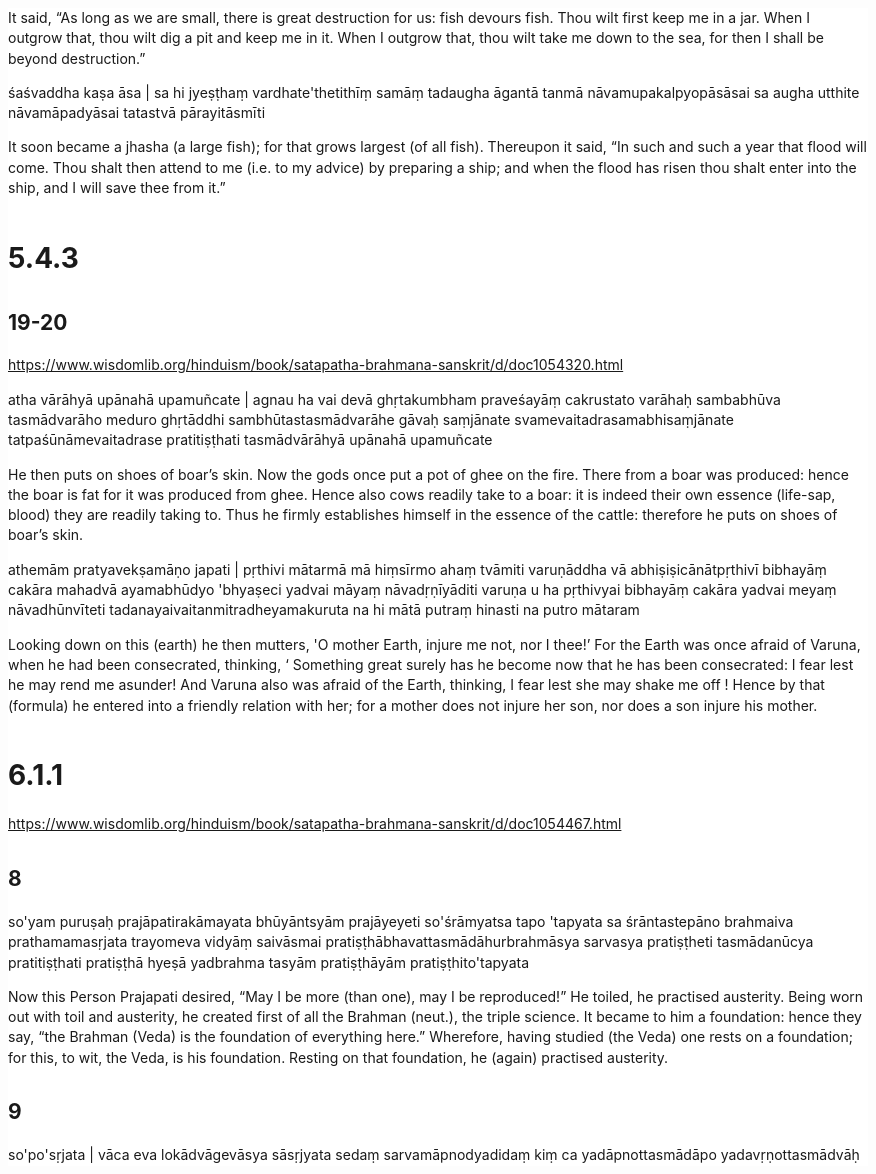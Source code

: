 It said, “As long as we are small, there is great destruction for us: fish devours fish. Thou wilt first keep me in a jar. When I outgrow that, thou wilt dig a pit and keep me in it. When I outgrow that, thou wilt take me down to the sea, for then I shall be beyond destruction.”

śaśvaddha kaṣa āsa | sa hi jyeṣṭhaṃ vardhate'thetithīṃ samāṃ tadaugha āgantā tanmā nāvamupakalpyopāsāsai sa augha utthite nāvamāpadyāsai tatastvā pārayitāsmīti

It soon became a jhasha (a large fish); for that grows largest (of all fish). Thereupon it said, “In such and such a year that flood will come. Thou shalt then attend to me (i.e. to my advice) by preparing a ship; and when the flood has risen thou shalt enter into the ship, and I will save thee from it.”

# 5.4.3
## 19-20
https://www.wisdomlib.org/hinduism/book/satapatha-brahmana-sanskrit/d/doc1054320.html

atha vārāhyā upānahā upamuñcate | agnau ha vai devā ghṛtakumbham praveśayāṃ cakrustato varāhaḥ sambabhūva tasmādvarāho meduro ghṛtāddhi sambhūtastasmādvarāhe gāvaḥ saṃjānate svamevaitadrasamabhisaṃjānate tatpaśūnāmevaitadrase pratitiṣṭhati tasmādvārāhyā upānahā upamuñcate

He then puts on shoes of boar’s skin. Now the gods once put a pot of ghee on the fire. There from a boar was produced: hence the boar is fat for it was produced from ghee. Hence also cows readily take to a boar: it is indeed their own essence (life-sap, blood) they are readily taking to. Thus he firmly establishes himself in the essence of the cattle: therefore he puts on shoes of boar’s skin.

athemām pratyavekṣamāṇo japati | pṛthivi mātarmā mā hiṃsīrmo ahaṃ tvāmiti varuṇāddha vā abhiṣiṣicānātpṛthivī bibhayāṃ cakāra mahadvā ayamabhūdyo 'bhyaṣeci yadvai māyaṃ nāvadṛṇīyāditi varuṇa u ha pṛthivyai bibhayāṃ cakāra yadvai meyaṃ nāvadhūnvīteti tadanayaivaitanmitradheyamakuruta na hi mātā putraṃ hinasti na putro mātaram

Looking down on this (earth) he then mutters, 'O mother Earth, injure me not, nor I thee!’ For the Earth was once afraid of Varuna, when he had been consecrated, thinking, ‘ Something great surely has he become now that he has been consecrated: I fear lest he may rend me asunder! And Varuna also was afraid of the Earth, thinking, I fear lest she may shake me off ! Hence by that (formula) he entered into a friendly relation with her; for a mother does not injure her son, nor does a son injure his mother.
# 6.1.1
https://www.wisdomlib.org/hinduism/book/satapatha-brahmana-sanskrit/d/doc1054467.html
## 8
so'yam puruṣaḥ prajāpatirakāmayata bhūyāntsyām prajāyeyeti so'śrāmyatsa tapo 'tapyata sa śrāntastepāno brahmaiva prathamamasṛjata trayomeva vidyāṃ saivāsmai pratiṣṭhābhavattasmādāhurbrahmāsya sarvasya pratiṣṭheti tasmādanūcya pratitiṣṭhati pratiṣṭhā hyeṣā yadbrahma tasyām pratiṣṭhāyām pratiṣṭhito'tapyata

Now this Person Prajapati desired, “May I be more (than one), may I be reproduced!” He toiled, he practised austerity. Being worn out with toil and austerity, he created first of all the Brahman (neut.), the triple science. It became to him a foundation: hence they say, “the Brahman (Veda) is the foundation of everything here.” Wherefore, having studied (the Veda) one rests on a foundation; for this, to wit, the Veda, is his foundation. Resting on that foundation, he (again) practised austerity.
## 9
so'po'sṛjata | vāca eva lokādvāgevāsya sāsṛjyata sedaṃ sarvamāpnodyadidaṃ kiṃ ca yadāpnottasmādāpo yadavṛṇottasmādvāḥ
